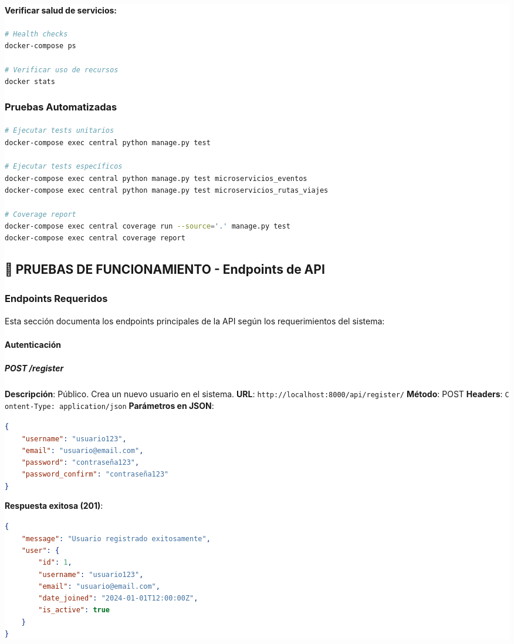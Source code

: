 #### Verificar salud de servicios:
```bash
# Health checks
docker-compose ps

# Verificar uso de recursos
docker stats
```

### Pruebas Automatizadas

```bash
# Ejecutar tests unitarios
docker-compose exec central python manage.py test

# Ejecutar tests específicos
docker-compose exec central python manage.py test microservicios_eventos
docker-compose exec central python manage.py test microservicios_rutas_viajes

# Coverage report
docker-compose exec central coverage run --source='.' manage.py test
docker-compose exec central coverage report
```

## 🔗 PRUEBAS DE FUNCIONAMIENTO - Endpoints de API

### Endpoints Requeridos

Esta sección documenta los endpoints principales de la API según los requerimientos del sistema:

#### **Autenticación**

##### POST /register
**Descripción**: Público. Crea un nuevo usuario en el sistema.
**URL**: `http://localhost:8000/api/register/`
**Método**: POST
**Headers**: `Content-Type: application/json`
**Parámetros en JSON**:
```json
{
    "username": "usuario123",
    "email": "usuario@email.com",
    "password": "contraseña123",
    "password_confirm": "contraseña123"
}
```
**Respuesta exitosa (201)**:
```json
{
    "message": "Usuario registrado exitosamente",
    "user": {
        "id": 1,
        "username": "usuario123",
        "email": "usuario@email.com",
        "date_joined": "2024-01-01T12:00:00Z",
        "is_active": true
    }
}
```
